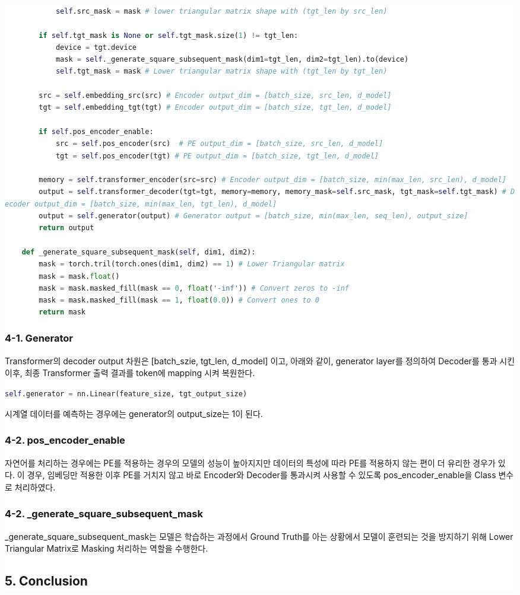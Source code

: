 ```python
            self.src_mask = mask # lower triangular matrix shape with (tgt_len by src_len)

        if self.tgt_mask is None or self.tgt_mask.size(1) != tgt_len:
            device = tgt.device
            mask = self._generate_square_subsequent_mask(dim1=tgt_len, dim2=tgt_len).to(device)
            self.tgt_mask = mask # Lower triangular matrix shape with (tgt_len by tgt_len)

        src = self.embedding_src(src) # Encoder output_dim = [batch_size, src_len, d_model]
        tgt = self.embedding_tgt(tgt) # Encoder output_dim = [batch_size, tgt_len, d_model]

        if self.pos_encoder_enable:
            src = self.pos_encoder(src)  # PE output_dim = [batch_size, src_len, d_model]
            tgt = self.pos_encoder(tgt) # PE output_dim = [batch_size, tgt_len, d_model]

        memory = self.transformer_encoder(src=src) # Encoder output_dim = [batch_size, min(max_len, src_len), d_model]
        output = self.transformer_decoder(tgt=tgt, memory=memory, memory_mask=self.src_mask, tgt_mask=self.tgt_mask) # Decoder output_dim = [batch_size, min(max_len, tgt_len), d_model]
        output = self.generator(output) # Generator output = [batch_size, min(max_len, seq_len), output_size]
        return output

    def _generate_square_subsequent_mask(self, dim1, dim2):
        mask = torch.tril(torch.ones(dim1, dim2) == 1) # Lower Triangular matrix
        mask = mask.float()
        mask = mask.masked_fill(mask == 0, float('-inf')) # Convert zeros to -inf
        mask = mask.masked_fill(mask == 1, float(0.0)) # Convert ones to 0
        return mask
```

### 4-1. Generator

Transformer의 decoder output 차원은 [batch_szie, tgt_len, d_model] 이고, 아래와 같이, generator layer를 정의하여 Decoder를 통과 시킨 이후, 최종 Transformer 출력 결과를 token에 mapping 시켜 복원한다.

```python
self.generator = nn.Linear(feature_size, tgt_output_size)
```

시계열 데이터를 예측하는 경우에는 generator의 output_size는 1이 된다. 

### 4-2. pos_encoder_enable

자연어를 처리하는 경우에는 PE를 적용하는 경우의 모델의 성능이 높아지지만 데이터의 특성에 따라 PE를 적용하지 않는 편이 더 유리한 경우가 있다. 
이 경우, 임베딩만 적용한 이후 PE를 거치지 않고 바로 Encoder와 Decoder를 통과시켜 사용할 수 있도록 pos_encoder_enable을 Class 변수로 처리하였다. 

### 4-2. _generate_square_subsequent_mask

_generate_square_subsequent_mask는 모델은 학습하는 과정에서 Ground Truth를 아는 상황에서 모델이 훈련되는 것을 방지하기 위해 Lower Triangular Matrix로 Masking 처리하는 역할을 수행한다. 

## 5. Conclusion
